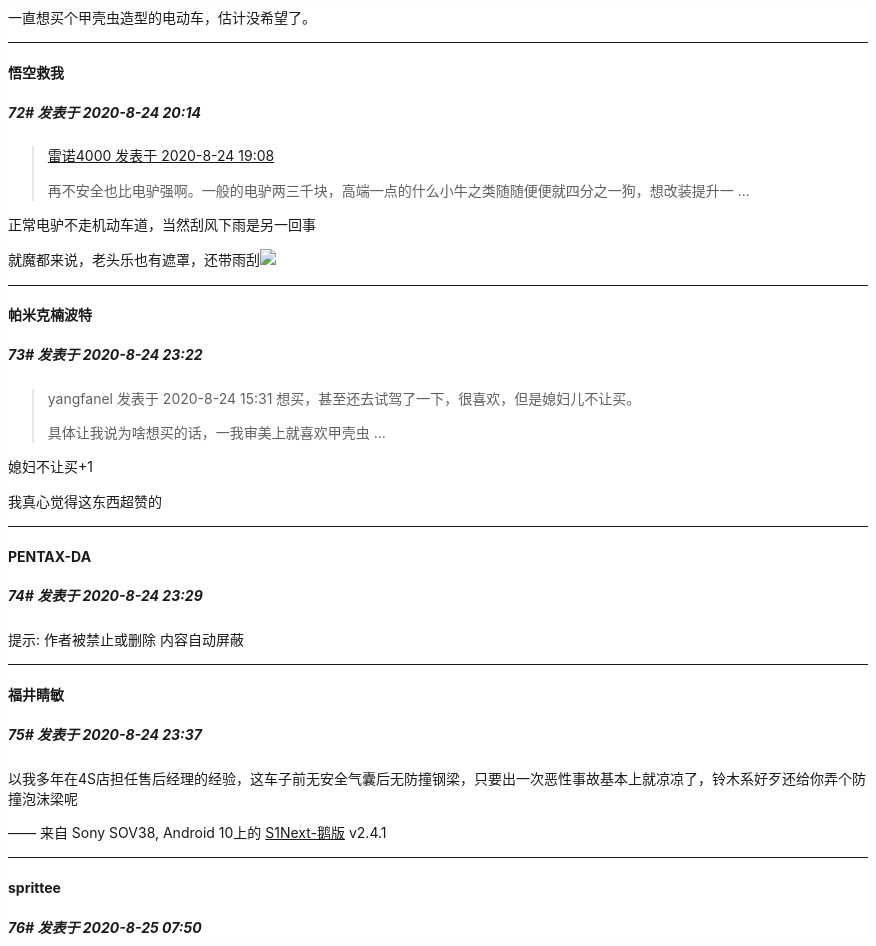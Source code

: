 
一直想买个甲壳虫造型的电动车，估计没希望了。


-----

####  悟空救我  
##### 72#       发表于 2020-8-24 20:14


<blockquote><a href="httphttps://bbs.saraba1st.com/2b/forum.php?mod=redirect&amp;goto=findpost&amp;pid=48537706&amp;ptid=1956300" target="_blank">雷诺4000 发表于 2020-8-24 19:08</a>

再不安全也比电驴强啊。一般的电驴两三千块，高端一点的什么小牛之类随随便便就四分之一狗，想改装提升一 ...</blockquote>
正常电驴不走机动车道，当然刮风下雨是另一回事

就魔都来说，老头乐也有遮罩，还带雨刮<img src="https://static.saraba1st.com/image/smiley/face2017/003.png" referrerpolicy="no-referrer">


-----

####  帕米克楠波特  
##### 73#       发表于 2020-8-24 23:22


<blockquote>yangfanel 发表于 2020-8-24 15:31
想买，甚至还去试驾了一下，很喜欢，但是媳妇儿不让买。

具体让我说为啥想买的话，一我审美上就喜欢甲壳虫 ...</blockquote>
媳妇不让买+1

我真心觉得这东西超赞的


-----

####  PENTAX-DA  
##### 74#       发表于 2020-8-24 23:29

提示: 作者被禁止或删除 内容自动屏蔽


-----

####  福井睛敏  
##### 75#       发表于 2020-8-24 23:37


以我多年在4S店担任售后经理的经验，这车子前无安全气囊后无防撞钢梁，只要出一次恶性事故基本上就凉凉了，铃木系好歹还给你弄个防撞泡沫梁呢

—— 来自 Sony SOV38, Android 10上的 [S1Next-鹅版](https://github.com/ykrank/S1-Next/releases) v2.4.1


-----

####  sprittee  
##### 76#       发表于 2020-8-25 07:50

